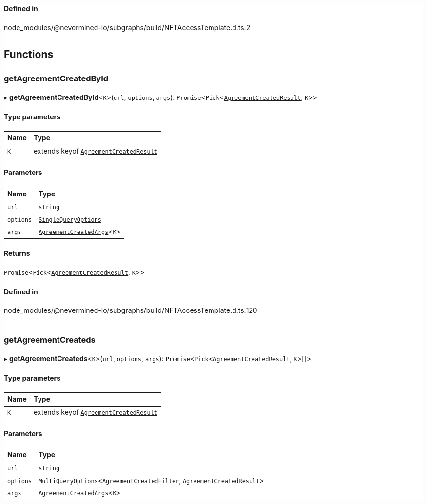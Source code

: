 #### Defined in

node_modules/@nevermined-io/subgraphs/build/NFTAccessTemplate.d.ts:2

## Functions

### getAgreementCreatedById

▸ **getAgreementCreatedById**<`K`\>(`url`, `options`, `args`): `Promise`<`Pick`<[`AgreementCreatedResult`](subgraphs.NFTAccessTemplate.md#agreementcreatedresult), `K`\>\>

#### Type parameters

| Name | Type                                                                                            |
| :--- | :---------------------------------------------------------------------------------------------- |
| `K`  | extends keyof [`AgreementCreatedResult`](subgraphs.NFTAccessTemplate.md#agreementcreatedresult) |

#### Parameters

| Name      | Type                                                                                |
| :-------- | :---------------------------------------------------------------------------------- |
| `url`     | `string`                                                                            |
| `options` | [`SingleQueryOptions`](subgraphs.NFTAccessTemplate.md#singlequeryoptions)           |
| `args`    | [`AgreementCreatedArgs`](subgraphs.NFTAccessTemplate.md#agreementcreatedargs)<`K`\> |

#### Returns

`Promise`<`Pick`<[`AgreementCreatedResult`](subgraphs.NFTAccessTemplate.md#agreementcreatedresult), `K`\>\>

#### Defined in

node_modules/@nevermined-io/subgraphs/build/NFTAccessTemplate.d.ts:120

---

### getAgreementCreateds

▸ **getAgreementCreateds**<`K`\>(`url`, `options`, `args`): `Promise`<`Pick`<[`AgreementCreatedResult`](subgraphs.NFTAccessTemplate.md#agreementcreatedresult), `K`\>[]\>

#### Type parameters

| Name | Type                                                                                            |
| :--- | :---------------------------------------------------------------------------------------------- |
| `K`  | extends keyof [`AgreementCreatedResult`](subgraphs.NFTAccessTemplate.md#agreementcreatedresult) |

#### Parameters

| Name      | Type                                                                                                                                                                                                                                           |
| :-------- | :--------------------------------------------------------------------------------------------------------------------------------------------------------------------------------------------------------------------------------------------- |
| `url`     | `string`                                                                                                                                                                                                                                       |
| `options` | [`MultiQueryOptions`](subgraphs.NFTAccessTemplate.md#multiqueryoptions)<[`AgreementCreatedFilter`](subgraphs.NFTAccessTemplate.md#agreementcreatedfilter), [`AgreementCreatedResult`](subgraphs.NFTAccessTemplate.md#agreementcreatedresult)\> |
| `args`    | [`AgreementCreatedArgs`](subgraphs.NFTAccessTemplate.md#agreementcreatedargs)<`K`\>                                                                                                                                                            |
